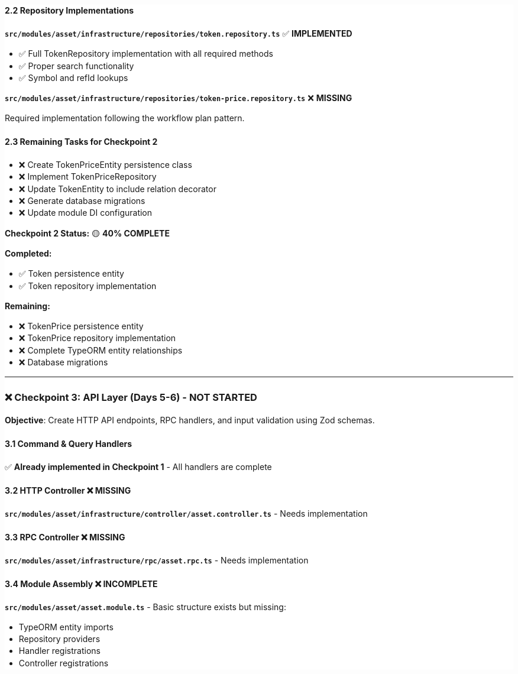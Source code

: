#### 2.2 Repository Implementations

**`src/modules/asset/infrastructure/repositories/token.repository.ts`** ✅ **IMPLEMENTED**

- ✅ Full TokenRepository implementation with all required methods
- ✅ Proper search functionality
- ✅ Symbol and refId lookups

**`src/modules/asset/infrastructure/repositories/token-price.repository.ts`** ❌ **MISSING**

Required implementation following the workflow plan pattern.

#### 2.3 Remaining Tasks for Checkpoint 2

- ❌ Create TokenPriceEntity persistence class
- ❌ Implement TokenPriceRepository
- ❌ Update TokenEntity to include relation decorator
- ❌ Generate database migrations
- ❌ Update module DI configuration

**Checkpoint 2 Status:** 🟡 **40% COMPLETE**

**Completed:**

- ✅ Token persistence entity
- ✅ Token repository implementation

**Remaining:**

- ❌ TokenPrice persistence entity
- ❌ TokenPrice repository implementation
- ❌ Complete TypeORM entity relationships
- ❌ Database migrations

---

### ❌ Checkpoint 3: API Layer (Days 5-6) - **NOT STARTED**

**Objective**: Create HTTP API endpoints, RPC handlers, and input validation using Zod schemas.

#### 3.1 Command & Query Handlers

✅ **Already implemented in Checkpoint 1** - All handlers are complete

#### 3.2 HTTP Controller ❌ **MISSING**

**`src/modules/asset/infrastructure/controller/asset.controller.ts`** - Needs implementation

#### 3.3 RPC Controller ❌ **MISSING**

**`src/modules/asset/infrastructure/rpc/asset.rpc.ts`** - Needs implementation

#### 3.4 Module Assembly ❌ **INCOMPLETE**

**`src/modules/asset/asset.module.ts`** - Basic structure exists but missing:

- TypeORM entity imports
- Repository providers
- Handler registrations
- Controller registrations
